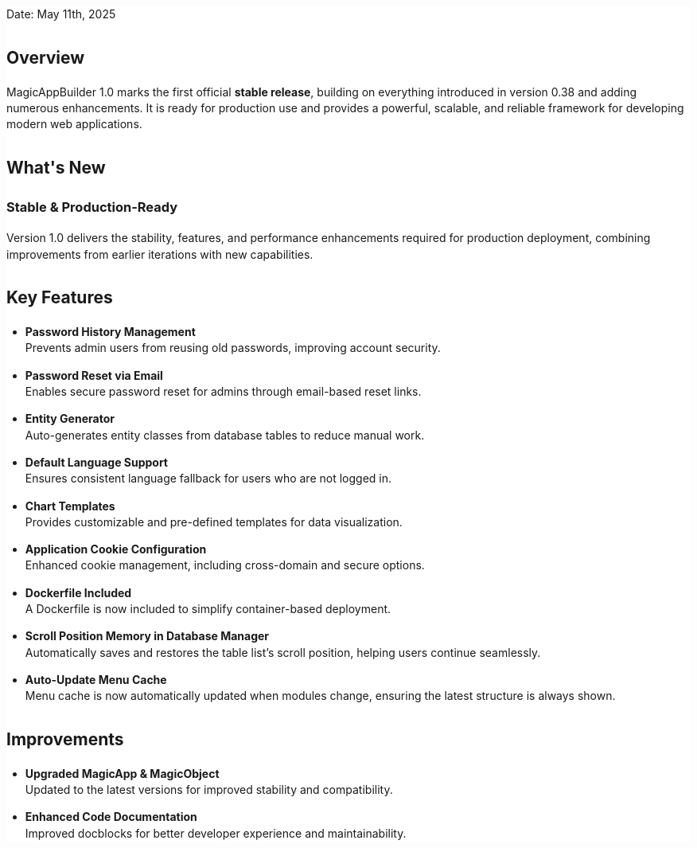 Date: May 11th, 2025

## Overview

MagicAppBuilder 1.0 marks the first official **stable release**, building on everything introduced in version 0.38 and adding numerous enhancements. It is ready for production use and provides a powerful, scalable, and reliable framework for developing modern web applications.

## What's New

### Stable & Production-Ready

Version 1.0 delivers the stability, features, and performance enhancements required for production deployment, combining improvements from earlier iterations with new capabilities.

## Key Features

-   **Password History Management**  
    Prevents admin users from reusing old passwords, improving account security.
    
-   **Password Reset via Email**  
    Enables secure password reset for admins through email-based reset links.
    
-   **Entity Generator**  
    Auto-generates entity classes from database tables to reduce manual work.
    
-   **Default Language Support**  
    Ensures consistent language fallback for users who are not logged in.
    
-   **Chart Templates**  
    Provides customizable and pre-defined templates for data visualization.
    
-   **Application Cookie Configuration**  
    Enhanced cookie management, including cross-domain and secure options.
    
-   **Dockerfile Included**  
    A Dockerfile is now included to simplify container-based deployment.
    
-   **Scroll Position Memory in Database Manager**  
    Automatically saves and restores the table list’s scroll position, helping users continue seamlessly.
    
-   **Auto-Update Menu Cache**  
    Menu cache is now automatically updated when modules change, ensuring the latest structure is always shown.
    

## Improvements

-   **Upgraded MagicApp & MagicObject**  
    Updated to the latest versions for improved stability and compatibility.
    
-   **Enhanced Code Documentation**  
    Improved docblocks for better developer experience and maintainability.
    